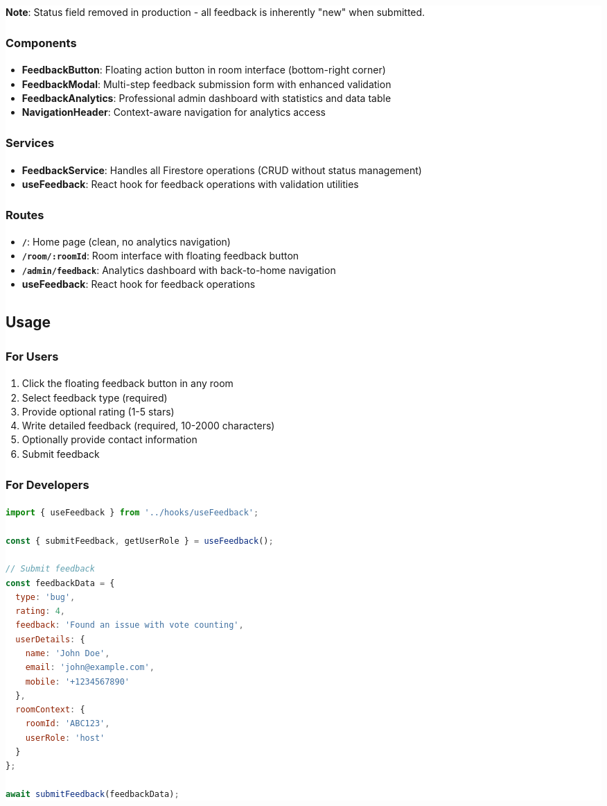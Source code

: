 **Note**: Status field removed in production - all feedback is inherently "new" when submitted.

### Components
- **FeedbackButton**: Floating action button in room interface (bottom-right corner)
- **FeedbackModal**: Multi-step feedback submission form with enhanced validation
- **FeedbackAnalytics**: Professional admin dashboard with statistics and data table
- **NavigationHeader**: Context-aware navigation for analytics access

### Services
- **FeedbackService**: Handles all Firestore operations (CRUD without status management)
- **useFeedback**: React hook for feedback operations with validation utilities

### Routes
- **`/`**: Home page (clean, no analytics navigation)
- **`/room/:roomId`**: Room interface with floating feedback button
- **`/admin/feedback`**: Analytics dashboard with back-to-home navigation
- **useFeedback**: React hook for feedback operations

## Usage

### For Users
1. Click the floating feedback button in any room
2. Select feedback type (required)
3. Provide optional rating (1-5 stars)
4. Write detailed feedback (required, 10-2000 characters)
5. Optionally provide contact information
6. Submit feedback

### For Developers
```javascript
import { useFeedback } from '../hooks/useFeedback';

const { submitFeedback, getUserRole } = useFeedback();

// Submit feedback
const feedbackData = {
  type: 'bug',
  rating: 4,
  feedback: 'Found an issue with vote counting',
  userDetails: {
    name: 'John Doe',
    email: 'john@example.com',
    mobile: '+1234567890'
  },
  roomContext: {
    roomId: 'ABC123',
    userRole: 'host'
  }
};

await submitFeedback(feedbackData);
```
